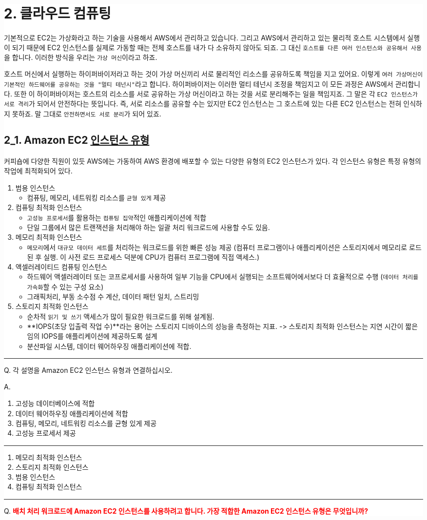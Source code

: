 # 2. 클라우드 컴퓨팅

기본적으로 EC2는 가상화라고 하는 기술을 사용해서 AWS에서 관리하고 있습니다. 그리고 AWS에서 관리하고 있는 물리적 호스트 시스템에서 실행이 되기 때문에 EC2 인스턴스를 실제로 가동할 때는 전체 호스트를 내가 다 소유하지 않아도 되죠. 그 대신 `호스트를 다른 여러 인스턴스와 공유해서 사용`을 합니다. 이러한 방식을 우리는 `가상 머신`이라고 하죠.

호스트 머신에서 실행하는 하이퍼바이저라고 하는 것이 가상 머신끼리 서로 물리적인 리소스를 공유하도록 책임을 지고 있어요. 이렇게 `여러 가상머신이 기본적인 하드웨어를 공유하는 것을 "멀티 테넌시"`라고 합니다. 하이퍼바이저는 이러한 멀티 테넌시 조정을 책임지고 이 모든 과정은 AWS에서 관리합니다. 또한 이 하이퍼바이저는 호스트의 리소스를 서로 공유하는 가상 머신이라고 하는 것을 서로 분리해주는 일을 책임지죠. 그 말은 각 `EC2 인스턴스가 서로 격리`가 되어서 안전하다는 뜻입니다. 즉, 서로 리소스를 공유할 수는 있지만 EC2 인스턴스는 그 호스트에 있는 다른 EC2 인스턴스는 전혀 인식하지 못하죠. 말 그대로 `안전하면서도 서로 분리`가 되어 있죠.


## 2_1. Amazon EC2 [인스턴스 유형](https://aws.amazon.com/ec2/instance-types/)

커피숍에 다양한 직원이 있듯 AWS에는 가동하여 AWS 환경에 배포할 수 있는 다양한 유형의 EC2 인스턴스가 있다. 각 인스턴스 유형은 특정 유형의 작업에 최적화되어 있다.

1. 범용 인스턴스
    - 컴퓨팅, 메모리, 네트워킹 리소스를 `균형 있게` 제공
2. 컴퓨팅 최적화 인스턴스
    - `고성능 프로세서`를 활용하는 `컴퓨팅 집약`적인 애플리케이션에 적합
    - 단일 그룹에서 많은 트랜잭션을 처리해야 하는 일괄 처리 워크로드에 사용할 수도 있음.
3. 메모리 최적화 인스턴스
    - `메모리`에서 `대규모 데이터 세트`를 처리하는 워크로드를 위한 빠른 성능 제공 (컴퓨터 프로그램이나 애플리케이션은 스토리지에서 메모리로 로드된 후 실행. 이 사전 로드 프로세스 덕분에 CPU가 컴퓨터 프로그램에 직접 액세스.)
4. 액셀러레이티드 컴퓨팅 인스턴스
    - 하드웨어 액셀러레이터 또는 코프로세서를 사용하여 일부 기능을 CPU에서 실행되는 소프트웨어에서보다 더 효율적으로 수행 (`데이터 처리를 가속화`할 수 있는 구성 요소)
    - 그래픽처리, 부동 소수점 수 계산, 데이터 패턴 일치, 스트리밍
5. 스토리지 최적화 인스턴스
    - 순차적 `읽기 및 쓰기` 액세스가 많이 필요한 워크로드를 위해 설계됨.
    -  **IOPS(초당 입출력 작업 수)**라는 용어는 스토리지 디바이스의 성능을 측정하는 지표. -> 스토리지 최적화 인스턴스는 지연 시간이 짧은 임의 IOPS를 애플리케이션에 제공하도록 설계
    - 분산파일 시스템, 데이터 웨어하우징 애플리케이션에 적합.

---

Q. 각 설명을 Amazon EC2 인스턴스 유형과 연결하십시오.

A.

1. 고성능 데이터베이스에 적합
2. 데이터 웨어하우징 애플리케이션에 적합
3. 컴퓨팅, 메모리, 네트워킹 리소스를 균형 있게 제공
4. 고성능 프로세서 제공
---
1. 메모리 최적화 인스턴스
2. 스토리지 최적화 인스턴스
3. 범용 인스턴스
4. 컴퓨팅 최적화 인스턴스

---

Q. **<span style="color:red">배치 처리 워크로드에 Amazon EC2 인스턴스를 사용하려고 합니다. 가장 적합한 Amazon EC2 인스턴스 유형은 무엇입니까?</span>**
